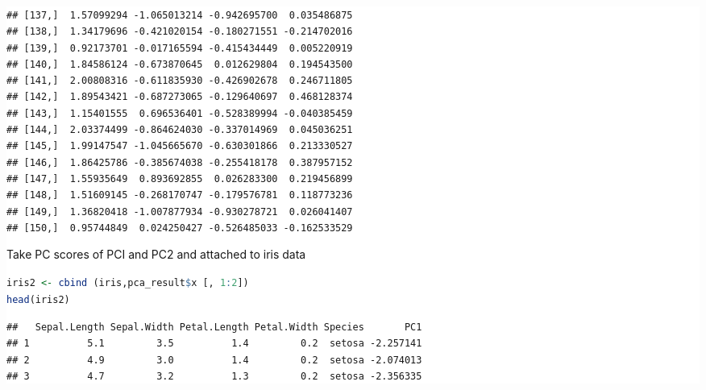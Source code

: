    ## [137,]  1.57099294 -1.065013214 -0.942695700  0.035486875
    ## [138,]  1.34179696 -0.421020154 -0.180271551 -0.214702016
    ## [139,]  0.92173701 -0.017165594 -0.415434449  0.005220919
    ## [140,]  1.84586124 -0.673870645  0.012629804  0.194543500
    ## [141,]  2.00808316 -0.611835930 -0.426902678  0.246711805
    ## [142,]  1.89543421 -0.687273065 -0.129640697  0.468128374
    ## [143,]  1.15401555  0.696536401 -0.528389994 -0.040385459
    ## [144,]  2.03374499 -0.864624030 -0.337014969  0.045036251
    ## [145,]  1.99147547 -1.045665670 -0.630301866  0.213330527
    ## [146,]  1.86425786 -0.385674038 -0.255418178  0.387957152
    ## [147,]  1.55935649  0.893692855  0.026283300  0.219456899
    ## [148,]  1.51609145 -0.268170747 -0.179576781  0.118773236
    ## [149,]  1.36820418 -1.007877934 -0.930278721  0.026041407
    ## [150,]  0.95744849  0.024250427 -0.526485033 -0.162533529

Take PC scores of PCI and PC2 and attached to iris data

``` r
iris2 <- cbind (iris,pca_result$x [, 1:2])
head(iris2)
```

    ##   Sepal.Length Sepal.Width Petal.Length Petal.Width Species       PC1
    ## 1          5.1         3.5          1.4         0.2  setosa -2.257141
    ## 2          4.9         3.0          1.4         0.2  setosa -2.074013
    ## 3          4.7         3.2          1.3         0.2  setosa -2.356335